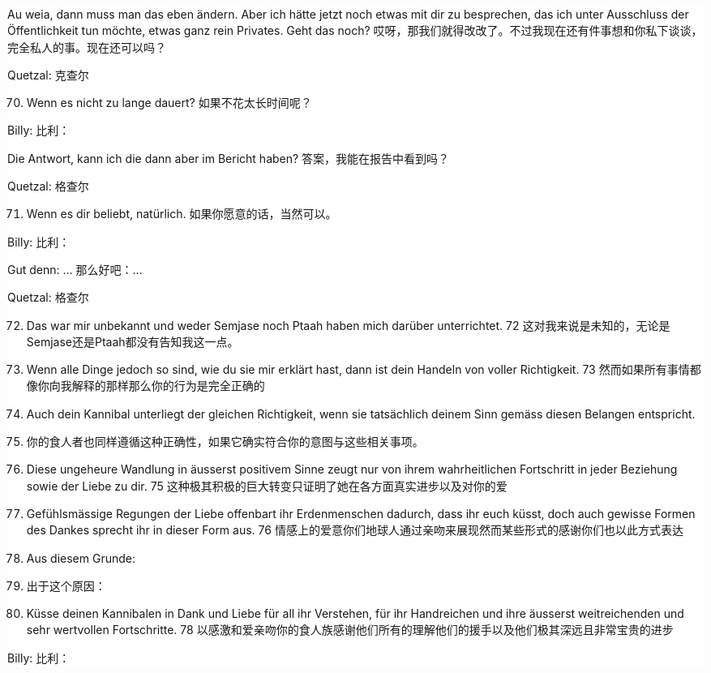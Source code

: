 Au weia, dann muss man das eben ändern. Aber ich hätte jetzt noch etwas mit dir zu besprechen, das ich unter Ausschluss der Öffentlichkeit tun möchte, etwas ganz rein Privates. Geht das noch?
哎呀，那我们就得改改了。不过我现在还有件事想和你私下谈谈，完全私人的事。现在还可以吗？

Quetzal:
克查尔

70. Wenn es nicht zu lange dauert?
如果不花太长时间呢？

Billy:
比利：

Die Antwort, kann ich die dann aber im Bericht haben?
答案，我能在报告中看到吗？

Quetzal:
格查尔

71. Wenn es dir beliebt, natürlich.
如果你愿意的话，当然可以。

Billy:
比利：

Gut denn: …
那么好吧：…

Quetzal:
格查尔

72. Das war mir unbekannt und weder Semjase noch Ptaah haben mich darüber unterrichtet.
72 这对我来说是未知的，无论是Semjase还是Ptaah都没有告知我这一点。

73. Wenn alle Dinge jedoch so sind, wie du sie mir erklärt hast, dann ist dein Handeln von voller Richtigkeit.
73 然而如果所有事情都像你向我解释的那样那么你的行为是完全正确的

74. Auch dein Kannibal unterliegt der gleichen Richtigkeit, wenn sie tatsächlich deinem Sinn gemäss diesen Belangen entspricht.
74. 你的食人者也同样遵循这种正确性，如果它确实符合你的意图与这些相关事项。

75. Diese ungeheure Wandlung in äusserst positivem Sinne zeugt nur von ihrem wahrheitlichen Fortschritt in jeder Beziehung sowie der Liebe zu dir.
75 这种极其积极的巨大转变只证明了她在各方面真实进步以及对你的爱

76. Gefühlsmässige Regungen der Liebe offenbart ihr Erdenmenschen dadurch, dass ihr euch küsst, doch auch gewisse Formen des Dankes sprecht ihr in dieser Form aus.
76 情感上的爱意你们地球人通过亲吻来展现然而某些形式的感谢你们也以此方式表达

77. Aus diesem Grunde:
77. 出于这个原因：

78. Küsse deinen Kannibalen in Dank und Liebe für all ihr Verstehen, für ihr Handreichen und ihre äusserst weitreichenden und sehr wertvollen Fortschritte.
78 以感激和爱亲吻你的食人族感谢他们所有的理解他们的援手以及他们极其深远且非常宝贵的进步

Billy:
比利：
